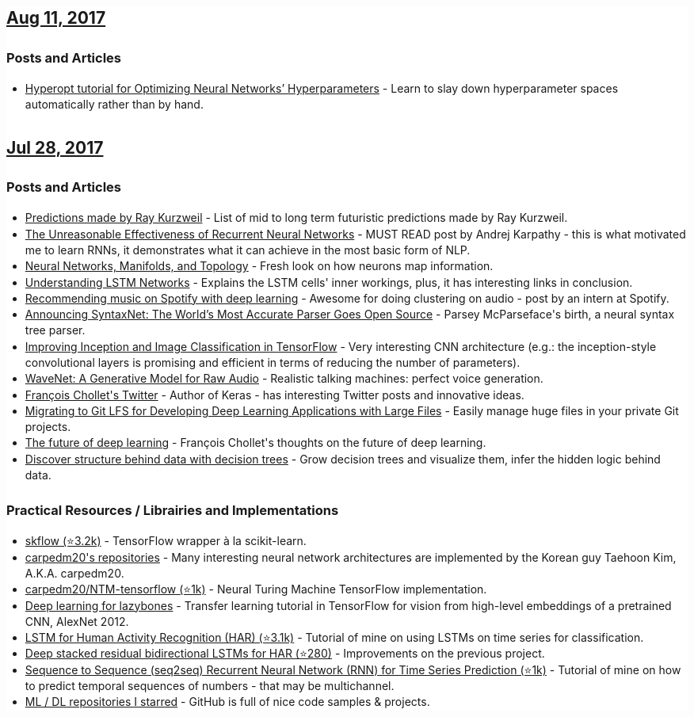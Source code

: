 ## [Aug 11, 2017](/content/2017/08/11/README.md)

### Posts and Articles

*   [Hyperopt tutorial for Optimizing Neural Networks’ Hyperparameters](http://vooban.com/en/tips-articles-geek-stuff/hyperopt-tutorial-for-optimizing-neural-networks-hyperparameters/) - Learn to slay down hyperparameter spaces automatically rather than by hand.

## [Jul 28, 2017](/content/2017/07/28/README.md)

### Posts and Articles

*   [Predictions made by Ray Kurzweil](https://en.wikipedia.org/wiki/Predictions_made_by_Ray_Kurzweil) - List of mid to long term futuristic predictions made by Ray Kurzweil.
*   [The Unreasonable Effectiveness of Recurrent Neural Networks](http://karpathy.github.io/2015/05/21/rnn-effectiveness/) - MUST READ post by Andrej Karpathy - this is what motivated me to learn RNNs, it demonstrates what it can achieve in the most basic form of NLP.
*   [Neural Networks, Manifolds, and Topology](http://colah.github.io/posts/2014-03-NN-Manifolds-Topology/) - Fresh look on how neurons map information.
*   [Understanding LSTM Networks](http://colah.github.io/posts/2015-08-Understanding-LSTMs/) - Explains the LSTM cells' inner workings, plus, it has interesting links in conclusion.
*   [Recommending music on Spotify with deep learning](http://benanne.github.io/2014/08/05/spotify-cnns.html) - Awesome for doing clustering on audio - post by an intern at Spotify.
*   [Announcing SyntaxNet: The World’s Most Accurate Parser Goes Open Source](https://research.googleblog.com/2016/05/announcing-syntaxnet-worlds-most.html) - Parsey McParseface's birth, a neural syntax tree parser.
*   [Improving Inception and Image Classification in TensorFlow](https://research.googleblog.com/2016/08/improving-inception-and-image.html) - Very interesting CNN architecture (e.g.: the inception-style convolutional layers is promising and efficient in terms of reducing the number of parameters).
*   [WaveNet: A Generative Model for Raw Audio](https://deepmind.com/blog/wavenet-generative-model-raw-audio/) - Realistic talking machines: perfect voice generation.
*   [François Chollet's Twitter](https://twitter.com/fchollet) - Author of Keras - has interesting Twitter posts and innovative ideas.
*   [Migrating to Git LFS for Developing Deep Learning Applications with Large Files](http://vooban.com/en/tips-articles-geek-stuff/migrating-to-git-lfs-for-developing-deep-learning-applications-with-large-files/) - Easily manage huge files in your private Git projects.
*   [The future of deep learning](https://blog.keras.io/the-future-of-deep-learning.html) - François Chollet's thoughts on the future of deep learning.
*   [Discover structure behind data with decision trees](http://vooban.com/en/tips-articles-geek-stuff/discover-structure-behind-data-with-decision-trees/) - Grow decision trees and visualize them, infer the hidden logic behind data.

### Practical Resources / Librairies and Implementations

*   [skflow (⭐3.2k)](https://github.com/tensorflow/skflow) - TensorFlow wrapper à la scikit-learn.
*   [carpedm20's repositories](https://github.com/carpedm20) - Many interesting neural network architectures are implemented by the Korean guy Taehoon Kim, A.K.A. carpedm20.
*   [carpedm20/NTM-tensorflow (⭐1k)](https://github.com/carpedm20/NTM-tensorflow) - Neural Turing Machine TensorFlow implementation.
*   [Deep learning for lazybones](http://oduerr.github.io/blog/2016/04/06/Deep-Learning_for_lazybones) - Transfer learning tutorial in TensorFlow for vision from high-level embeddings of a pretrained CNN, AlexNet 2012.
*   [LSTM for Human Activity Recognition (HAR) (⭐3.1k)](https://github.com/guillaume-chevalier/LSTM-Human-Activity-Recognition) - Tutorial of mine on using LSTMs on time series for classification.
*   [Deep stacked residual bidirectional LSTMs for HAR (⭐280)](https://github.com/guillaume-chevalier/HAR-stacked-residual-bidir-LSTMs) - Improvements on the previous project.
*   [Sequence to Sequence (seq2seq) Recurrent Neural Network (RNN) for Time Series Prediction (⭐1k)](https://github.com/guillaume-chevalier/seq2seq-signal-prediction) - Tutorial of mine on how to predict temporal sequences of numbers - that may be multichannel.
*   [ML / DL repositories I starred](https://github.com/guillaume-chevalier?direction=desc\&page=1\&q=machine+OR+deep+OR+learning+OR+rnn+OR+lstm+OR+cnn\&sort=stars\&tab=stars\&utf8=%E2%9C%93) - GitHub is full of nice code samples & projects.
